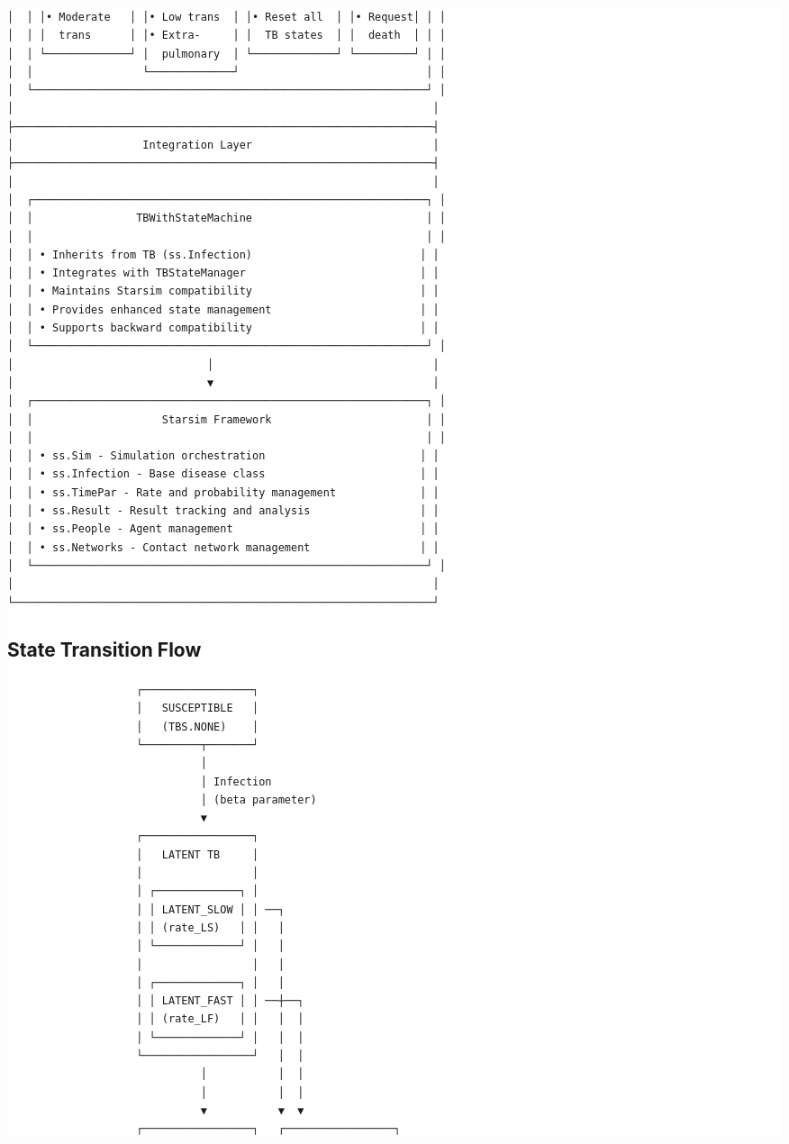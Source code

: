 ```
│  │ │• Moderate   │ │• Low trans  │ │• Reset all  │ │• Request│ │ │
│  │ │  trans      │ │• Extra-     │ │  TB states  │ │  death  │ │ │
│  │ └─────────────┘ │  pulmonary  │ └─────────────┘ └─────────┘ │ │
│  │                 └─────────────┘                             │ │
│  └─────────────────────────────────────────────────────────────┘ │
│                                                                 │
├─────────────────────────────────────────────────────────────────┤
│                    Integration Layer                            │
├─────────────────────────────────────────────────────────────────┤
│                                                                 │
│  ┌─────────────────────────────────────────────────────────────┐ │
│  │                TBWithStateMachine                           │ │
│  │                                                             │ │
│  │ • Inherits from TB (ss.Infection)                          │ │
│  │ • Integrates with TBStateManager                           │ │
│  │ • Maintains Starsim compatibility                          │ │
│  │ • Provides enhanced state management                       │ │
│  │ • Supports backward compatibility                          │ │
│  └─────────────────────────────────────────────────────────────┘ │
│                              │                                  │
│                              ▼                                  │
│  ┌─────────────────────────────────────────────────────────────┐ │
│  │                    Starsim Framework                        │ │
│  │                                                             │ │
│  │ • ss.Sim - Simulation orchestration                        │ │
│  │ • ss.Infection - Base disease class                        │ │
│  │ • ss.TimePar - Rate and probability management             │ │
│  │ • ss.Result - Result tracking and analysis                 │ │
│  │ • ss.People - Agent management                             │ │
│  │ • ss.Networks - Contact network management                 │ │
│  └─────────────────────────────────────────────────────────────┘ │
│                                                                 │
└─────────────────────────────────────────────────────────────────┘
```

## State Transition Flow

```
                    ┌─────────────────┐
                    │   SUSCEPTIBLE   │
                    │   (TBS.NONE)    │
                    └─────────┬───────┘
                              │
                              │ Infection
                              │ (beta parameter)
                              ▼
                    ┌─────────────────┐
                    │   LATENT TB     │
                    │                 │
                    │ ┌─────────────┐ │
                    │ │ LATENT_SLOW │ │ ──┐
                    │ │ (rate_LS)   │ │   │
                    │ └─────────────┘ │   │
                    │                 │   │
                    │ ┌─────────────┐ │   │
                    │ │ LATENT_FAST │ │ ──┼──┐
                    │ │ (rate_LF)   │ │   │  │
                    │ └─────────────┘ │   │  │
                    └─────────────────┘   │  │
                              │           │  │
                              │           │  │
                              ▼           ▼  ▼
                    ┌─────────────────┐   ┌─────────────────┐
```